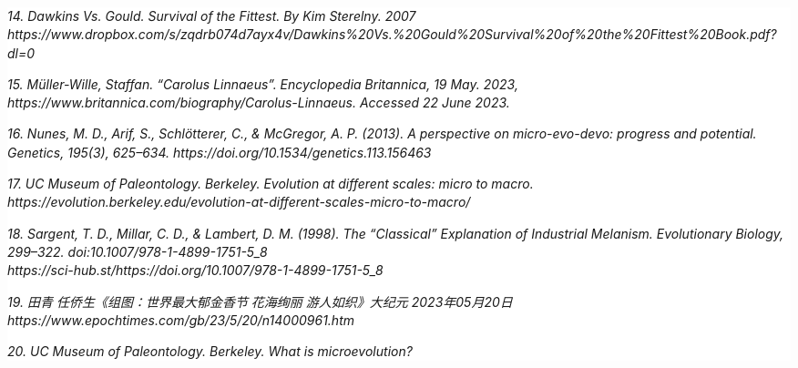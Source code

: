   </em>
 </p>
 <p>
  <em>
   14. Dawkins Vs. Gould. Survival of the Fittest. By Kim Sterelny. 2007
  </em>
  <br/>
  <em>
   <ok href="https://www.dropbox.com/s/zqdrb074d7ayx4v/Dawkins%20Vs.%20Gould%20Survival%20of%20the%20Fittest%20Book.pdf?dl=0">
    https://www.dropbox.com/s/zqdrb074d7ayx4v/Dawkins%20Vs.%20Gould%20Survival%20of%20the%20Fittest%20Book.pdf?dl=0
   </ok>
  </em>
 </p>
 <p>
  <em>
   15. Müller-Wille, Staffan. “Carolus Linnaeus”. Encyclopedia Britannica, 19 May. 2023, https://www.britannica.com/biography/Carolus-Linnaeus. Accessed 22 June 2023.
  </em>
 </p>
 <p>
  <em>
   16. Nunes, M. D., Arif, S., Schlötterer, C., &amp; McGregor, A. P. (2013). A perspective on micro-evo-devo: progress and potential. Genetics, 195(3), 625–634.
   <ok href="https://doi.org/10.1534/genetics.113.156463">
    https://doi.org/10.1534/genetics.113.156463
   </ok>
  </em>
 </p>
 <p>
  <em>
   17. UC Museum of Paleontology. Berkeley. Evolution at different scales: micro to macro.
  </em>
  <br/>
  <em>
   <ok href="https://evolution.berkeley.edu/evolution-at-different-scales-micro-to-macro/">
    https://evolution.berkeley.edu/evolution-at-different-scales-micro-to-macro/
   </ok>
  </em>
 </p>
 <p>
  <em>
   18. Sargent, T. D., Millar, C. D., &amp; Lambert, D. M. (1998). The “Classical” Explanation of Industrial Melanism. Evolutionary Biology, 299–322. doi:10.1007/978-1-4899-1751-5_8
  </em>
  <br/>
  <em>
   <ok href="https://sci-hub.st/https://doi.org/10.1007/978-1-4899-1751-5_8">
    https://sci-hub.st/https://doi.org/10.1007/978-1-4899-1751-5_8
   </ok>
  </em>
 </p>
 <p>
  <em>
   19. 田青 任侨生《组图：世界最大郁金香节 花海绚丽 游人如织》大纪元 2023年05月20日
   <ok href="https://www.epochtimes.com/gb/23/5/20/n14000961.htm">
    https://www.epochtimes.com/gb/23/5/20/n14000961.htm
   </ok>
  </em>
 </p>
 <p>
  <em>
   20. UC Museum of Paleontology. Berkeley. What is microevolution?